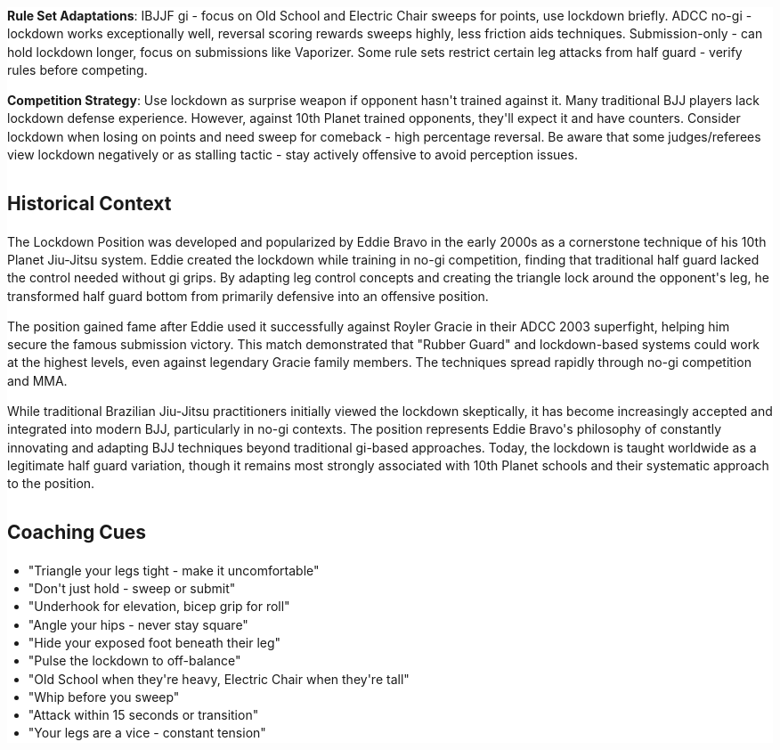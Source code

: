 **Rule Set Adaptations**: IBJJF gi - focus on Old School and Electric Chair sweeps for points, use lockdown briefly. ADCC no-gi - lockdown works exceptionally well, reversal scoring rewards sweeps highly, less friction aids techniques. Submission-only - can hold lockdown longer, focus on submissions like Vaporizer. Some rule sets restrict certain leg attacks from half guard - verify rules before competing.

**Competition Strategy**: Use lockdown as surprise weapon if opponent hasn't trained against it. Many traditional BJJ players lack lockdown defense experience. However, against 10th Planet trained opponents, they'll expect it and have counters. Consider lockdown when losing on points and need sweep for comeback - high percentage reversal. Be aware that some judges/referees view lockdown negatively or as stalling tactic - stay actively offensive to avoid perception issues.

## Historical Context

The Lockdown Position was developed and popularized by Eddie Bravo in the early 2000s as a cornerstone technique of his 10th Planet Jiu-Jitsu system. Eddie created the lockdown while training in no-gi competition, finding that traditional half guard lacked the control needed without gi grips. By adapting leg control concepts and creating the triangle lock around the opponent's leg, he transformed half guard bottom from primarily defensive into an offensive position.

The position gained fame after Eddie used it successfully against Royler Gracie in their ADCC 2003 superfight, helping him secure the famous submission victory. This match demonstrated that "Rubber Guard" and lockdown-based systems could work at the highest levels, even against legendary Gracie family members. The techniques spread rapidly through no-gi competition and MMA.

While traditional Brazilian Jiu-Jitsu practitioners initially viewed the lockdown skeptically, it has become increasingly accepted and integrated into modern BJJ, particularly in no-gi contexts. The position represents Eddie Bravo's philosophy of constantly innovating and adapting BJJ techniques beyond traditional gi-based approaches. Today, the lockdown is taught worldwide as a legitimate half guard variation, though it remains most strongly associated with 10th Planet schools and their systematic approach to the position.

## Coaching Cues

- "Triangle your legs tight - make it uncomfortable"
- "Don't just hold - sweep or submit"
- "Underhook for elevation, bicep grip for roll"
- "Angle your hips - never stay square"
- "Hide your exposed foot beneath their leg"
- "Pulse the lockdown to off-balance"
- "Old School when they're heavy, Electric Chair when they're tall"
- "Whip before you sweep"
- "Attack within 15 seconds or transition"
- "Your legs are a vice - constant tension"
